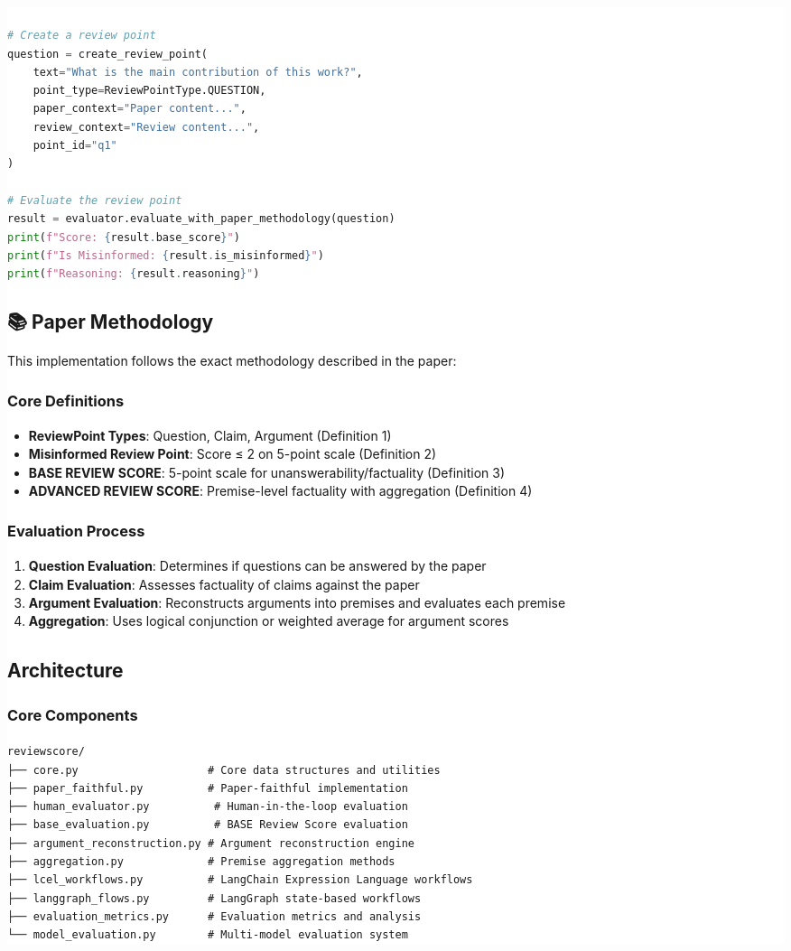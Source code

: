 ```python

# Create a review point
question = create_review_point(
    text="What is the main contribution of this work?",
    point_type=ReviewPointType.QUESTION,
    paper_context="Paper content...",
    review_context="Review content...",
    point_id="q1"
)

# Evaluate the review point
result = evaluator.evaluate_with_paper_methodology(question)
print(f"Score: {result.base_score}")
print(f"Is Misinformed: {result.is_misinformed}")
print(f"Reasoning: {result.reasoning}")
```

## 📚 Paper Methodology

This implementation follows the exact methodology described in the paper:

### Core Definitions

- **ReviewPoint Types**: Question, Claim, Argument (Definition 1)
- **Misinformed Review Point**: Score ≤ 2 on 5-point scale (Definition 2)
- **BASE REVIEW SCORE**: 5-point scale for unanswerability/factuality (Definition 3)
- **ADVANCED REVIEW SCORE**: Premise-level factuality with aggregation (Definition 4)

### Evaluation Process

1. **Question Evaluation**: Determines if questions can be answered by the paper
2. **Claim Evaluation**: Assesses factuality of claims against the paper
3. **Argument Evaluation**: Reconstructs arguments into premises and evaluates each premise
4. **Aggregation**: Uses logical conjunction or weighted average for argument scores

## Architecture

### Core Components

```
reviewscore/
├── core.py                    # Core data structures and utilities
├── paper_faithful.py          # Paper-faithful implementation
├── human_evaluator.py          # Human-in-the-loop evaluation
├── base_evaluation.py          # BASE Review Score evaluation
├── argument_reconstruction.py # Argument reconstruction engine
├── aggregation.py             # Premise aggregation methods
├── lcel_workflows.py          # LangChain Expression Language workflows
├── langgraph_flows.py         # LangGraph state-based workflows
├── evaluation_metrics.py      # Evaluation metrics and analysis
└── model_evaluation.py        # Multi-model evaluation system
```
